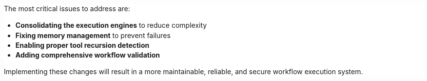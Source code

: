 The most critical issues to address are:
- **Consolidating the execution engines** to reduce complexity
- **Fixing memory management** to prevent failures
- **Enabling proper tool recursion detection** 
- **Adding comprehensive workflow validation**

Implementing these changes will result in a more maintainable, reliable, and secure workflow execution system.